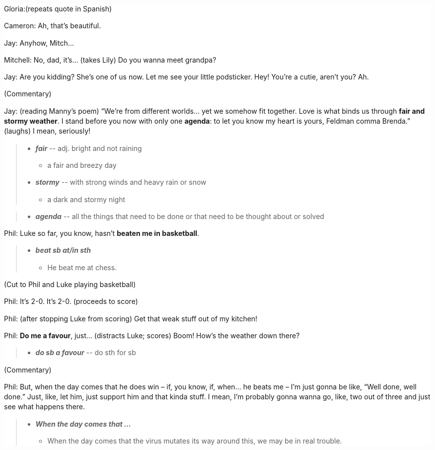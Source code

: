 Gloria:(repeats quote in Spanish)

Cameron: Ah, that’s beautiful.

Jay: Anyhow, Mitch…

Mitchell: No, dad, it’s… (takes Lily) Do you wanna meet grandpa?

Jay: Are you kidding? She’s one of us now. Let me see your little podsticker. Hey! You’re a cutie, aren’t you? Ah.

(Commentary)

Jay: (reading Manny’s poem) “We’re from different worlds… yet we somehow fit together. Love is what binds us through **fair and stormy weather**. I stand before you now with only one **agenda**: to let you know my heart is yours, Feldman comma Brenda.” (laughs) I mean, seriously!

> * ***fair*** -- adj. bright and not raining
>
>    * a fair and breezy day 
>
> * ***stormy*** -- with strong winds and heavy rain or snow
>
>    * a dark and stormy night

> * ***agenda*** -- all the things that need to be done or that need to be thought about or solved

Phil: Luke so far, you know, hasn’t **beaten me in basketball**.

> * ***beat sb at/in sth***
>
>    * He beat me at chess.

(Cut to Phil and Luke playing basketball)

Phil: It’s 2-0. It’s 2-0. (proceeds to score)

Phil: (after stopping Luke from scoring) Get that weak stuff out of my kitchen!

Phil: **Do me a favour**, just… (distracts Luke; scores) Boom! How’s the weather down there?

> * ***do sb a favour*** -- do sth for sb

(Commentary)

Phil: But, when the day comes that he does win – if, you know, if, when… he beats me – I’m just gonna be like, “Well done, well done.” Just, like, let him, just support him and that kinda stuff. I mean, I’m probably gonna wanna go, like, two out of three and just see what happens there.

> * ***When the day comes that ...***
>
>    * When the day comes that the virus mutates its way around this, we may be in real trouble.

